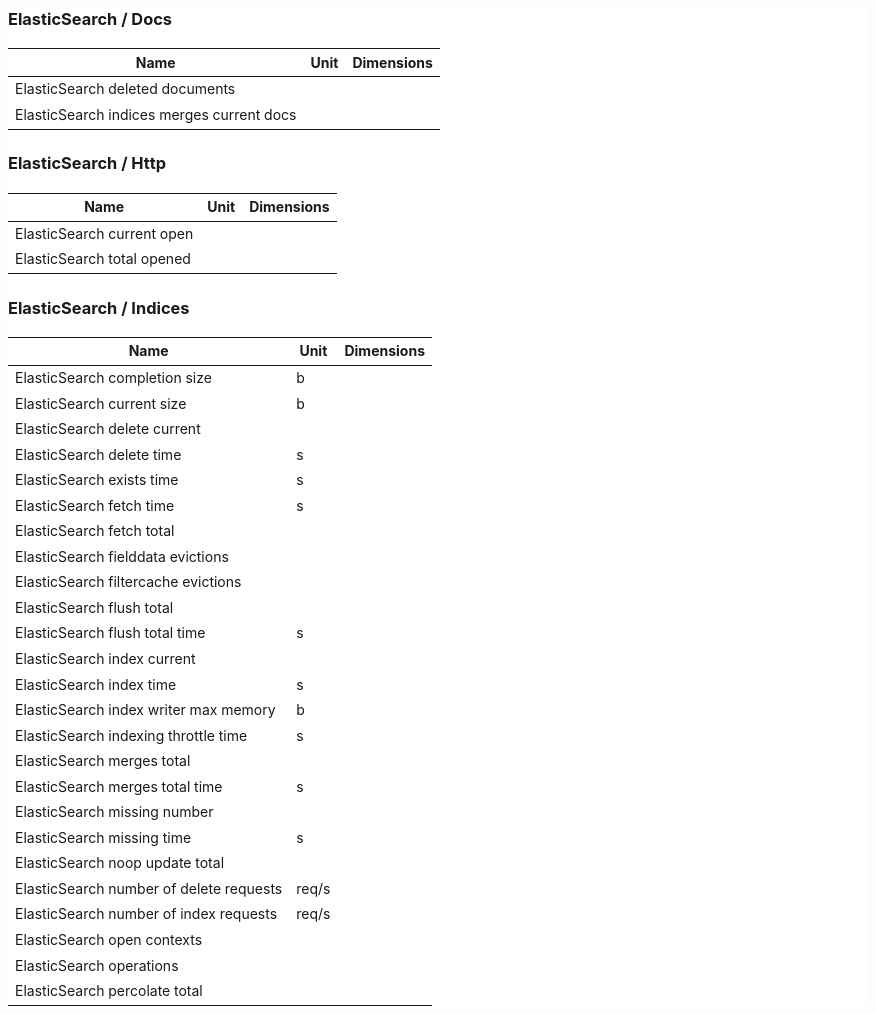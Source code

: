 ### ElasticSearch / Docs 

| Name | Unit | Dimensions |
|------|------|------------|
| ElasticSearch deleted documents |  |  |
| ElasticSearch indices merges current docs |  |  |

### ElasticSearch / Http 

| Name | Unit | Dimensions |
|------|------|------------|
| ElasticSearch current open |  |  |
| ElasticSearch total opened |  |  |

### ElasticSearch / Indices 

| Name | Unit | Dimensions |
|------|------|------------|
| ElasticSearch completion size | b |  |
| ElasticSearch current size | b |  |
| ElasticSearch delete current |  |  |
| ElasticSearch delete time | s |  |
| ElasticSearch exists time | s |  |
| ElasticSearch fetch time | s |  |
| ElasticSearch fetch total |  |  |
| ElasticSearch fielddata evictions |  |  |
| ElasticSearch filtercache evictions |  |  |
| ElasticSearch flush total |  |  |
| ElasticSearch flush total time | s |  |
| ElasticSearch index current |  |  |
| ElasticSearch index time | s |  |
| ElasticSearch index writer max memory | b |  |
| ElasticSearch indexing throttle time | s |  |
| ElasticSearch merges total |  |  |
| ElasticSearch merges total time | s |  |
| ElasticSearch missing number |  |  |
| ElasticSearch missing time | s |  |
| ElasticSearch noop update total |  |  |
| ElasticSearch number of delete requests | req/s |  |
| ElasticSearch number of index requests | req/s |  |
| ElasticSearch open contexts |  |  |
| ElasticSearch operations |  |  |
| ElasticSearch percolate total |  |  |